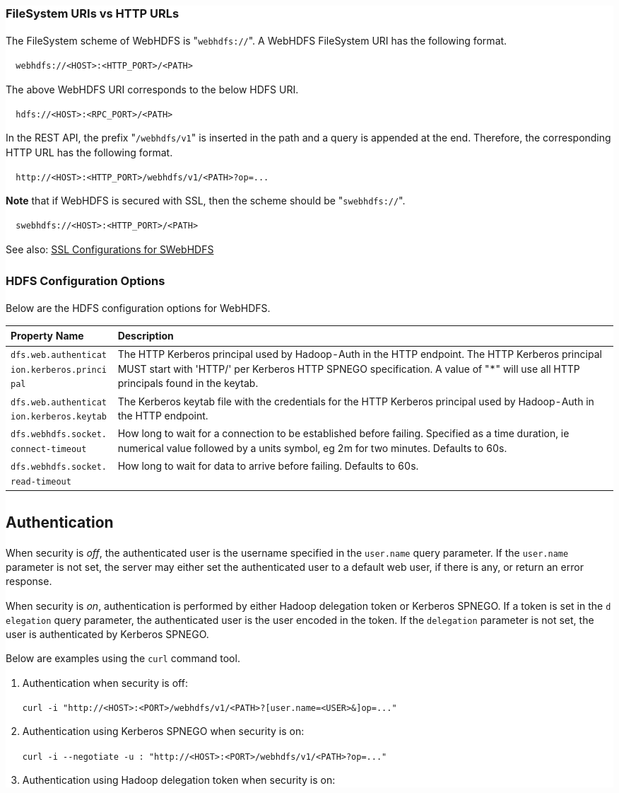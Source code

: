 ### FileSystem URIs vs HTTP URLs

The FileSystem scheme of WebHDFS is "`webhdfs://`". A WebHDFS FileSystem URI has the following format.

      webhdfs://<HOST>:<HTTP_PORT>/<PATH>

The above WebHDFS URI corresponds to the below HDFS URI.

      hdfs://<HOST>:<RPC_PORT>/<PATH>

In the REST API, the prefix "`/webhdfs/v1`" is inserted in the path and a query is appended at the end. Therefore, the corresponding HTTP URL has the following format.

      http://<HOST>:<HTTP_PORT>/webhdfs/v1/<PATH>?op=...

**Note** that if WebHDFS is secured with SSL, then the scheme should be "`swebhdfs://`".

      swebhdfs://<HOST>:<HTTP_PORT>/<PATH>

See also: [SSL Configurations for SWebHDFS](#SSL_Configurations_for_SWebHDFS)

### HDFS Configuration Options

Below are the HDFS configuration options for WebHDFS.

| Property Name | Description |
|:---- |:---- |
| `dfs.web.authentication.kerberos.principal` | The HTTP Kerberos principal used by Hadoop-Auth in the HTTP endpoint. The HTTP Kerberos principal MUST start with 'HTTP/' per Kerberos HTTP SPNEGO specification. A value of "\*" will use all HTTP principals found in the keytab. |
| `dfs.web.authentication.kerberos.keytab ` | The Kerberos keytab file with the credentials for the HTTP Kerberos principal used by Hadoop-Auth in the HTTP endpoint. |
| `dfs.webhdfs.socket.connect-timeout` | How long to wait for a connection to be established before failing.  Specified as a time duration, ie numerical value followed by a units symbol, eg 2m for two minutes. Defaults to 60s. |
| `dfs.webhdfs.socket.read-timeout` | How long to wait for data to arrive before failing.  Defaults to 60s. |

Authentication
--------------

When security is *off*, the authenticated user is the username specified in the `user.name` query parameter. If the `user.name` parameter is not set, the server may either set the authenticated user to a default web user, if there is any, or return an error response.

When security is *on*, authentication is performed by either Hadoop delegation token or Kerberos SPNEGO. If a token is set in the `delegation` query parameter, the authenticated user is the user encoded in the token. If the `delegation` parameter is not set, the user is authenticated by Kerberos SPNEGO.

Below are examples using the `curl` command tool.

1.  Authentication when security is off:

        curl -i "http://<HOST>:<PORT>/webhdfs/v1/<PATH>?[user.name=<USER>&]op=..."

2.  Authentication using Kerberos SPNEGO when security is on:

        curl -i --negotiate -u : "http://<HOST>:<PORT>/webhdfs/v1/<PATH>?op=..."

3.  Authentication using Hadoop delegation token when security is on:
